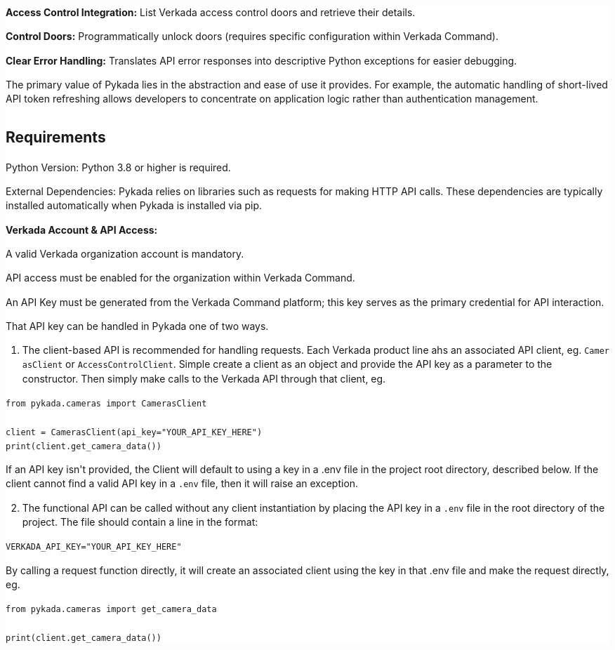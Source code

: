 **Access Control Integration:** List Verkada access control doors and retrieve their details.

**Control Doors:** Programmatically unlock doors (requires specific configuration within Verkada Command).

**Clear Error Handling:** Translates API error responses into descriptive Python exceptions for easier debugging.

The primary value of Pykada lies in the abstraction and ease of use it provides. For example, the automatic handling of short-lived API token refreshing allows developers to concentrate on application logic rather than authentication management.

## Requirements
Python Version: Python 3.8 or higher is required.

External Dependencies: Pykada relies on libraries such as requests for making HTTP API calls. These dependencies are typically installed automatically when Pykada is installed via pip.

**Verkada Account & API Access:**

A valid Verkada organization account is mandatory.

API access must be enabled for the organization within Verkada Command.

An API Key must be generated from the Verkada Command platform; this key serves as the primary credential for API interaction. 

That API key can be handled in Pykada one of two ways. 

1. The client-based API is recommended for handling requests. Each Verkada product line ahs an associated API client, eg. `CamerasClient` or `AccessControlClient`. Simple create a client as an object and provide the API key as a parameter to the constructor. Then simply make calls to the Verkada API through that client, eg.

```
from pykada.cameras import CamerasClient

client = CamerasClient(api_key="YOUR_API_KEY_HERE")
print(client.get_camera_data())
```

If an API key isn't provided, the Client will default to using a key in a .env file in the project root directory, described below. If the client cannot find a valid API key in a `.env` file, then it will raise an exception.

2. The functional API can be called without any client instantiation by placing the API key in a `.env` file in the root directory of the project. The file should contain a line in the format:
```
VERKADA_API_KEY="YOUR_API_KEY_HERE"
```

By calling a request function directly, it will create an associated client using the key in that .env file and make the request directly, eg.

```
from pykada.cameras import get_camera_data

print(client.get_camera_data())
```

